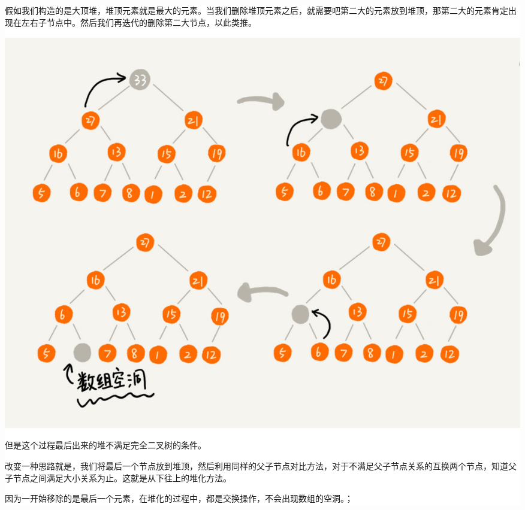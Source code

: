 假如我们构造的是大顶堆，堆顶元素就是最大的元素。当我们删除堆顶元素之后，就需要吧第二大的元素放到堆顶，那第二大的元素肯定出现在左右子节点中。然后我们再迭代的删除第二大节点，以此类推。

![删除堆顶元素](img/删除堆顶元素.jpg)

但是这个过程最后出来的堆不满足完全二叉树的条件。

改变一种思路就是，我们将最后一个节点放到堆顶，然后利用同样的父子节点对比方法，对于不满足父子节点关系的互换两个节点，知道父子节点之间满足大小关系为止。这就是从下往上的堆化方法。

因为一开始移除的是最后一个元素，在堆化的过程中，都是交换操作，不会出现数组的空洞。；
